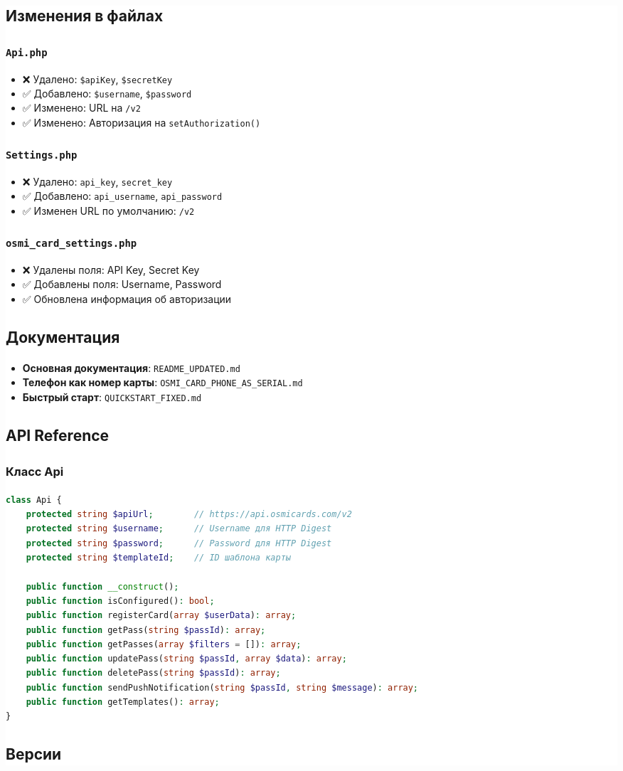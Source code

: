 ## Изменения в файлах

### `Api.php`
- ❌ Удалено: `$apiKey`, `$secretKey`
- ✅ Добавлено: `$username`, `$password`
- ✅ Изменено: URL на `/v2`
- ✅ Изменено: Авторизация на `setAuthorization()`

### `Settings.php`
- ❌ Удалено: `api_key`, `secret_key`
- ✅ Добавлено: `api_username`, `api_password`
- ✅ Изменен URL по умолчанию: `/v2`

### `osmi_card_settings.php`
- ❌ Удалены поля: API Key, Secret Key
- ✅ Добавлены поля: Username, Password
- ✅ Обновлена информация об авторизации

## Документация

- **Основная документация**: `README_UPDATED.md`
- **Телефон как номер карты**: `OSMI_CARD_PHONE_AS_SERIAL.md`
- **Быстрый старт**: `QUICKSTART_FIXED.md`

## API Reference

### Класс Api

```php
class Api {
    protected string $apiUrl;        // https://api.osmicards.com/v2
    protected string $username;      // Username для HTTP Digest
    protected string $password;      // Password для HTTP Digest
    protected string $templateId;    // ID шаблона карты
    
    public function __construct();
    public function isConfigured(): bool;
    public function registerCard(array $userData): array;
    public function getPass(string $passId): array;
    public function getPasses(array $filters = []): array;
    public function updatePass(string $passId, array $data): array;
    public function deletePass(string $passId): array;
    public function sendPushNotification(string $passId, string $message): array;
    public function getTemplates(): array;
}
```

## Версии
